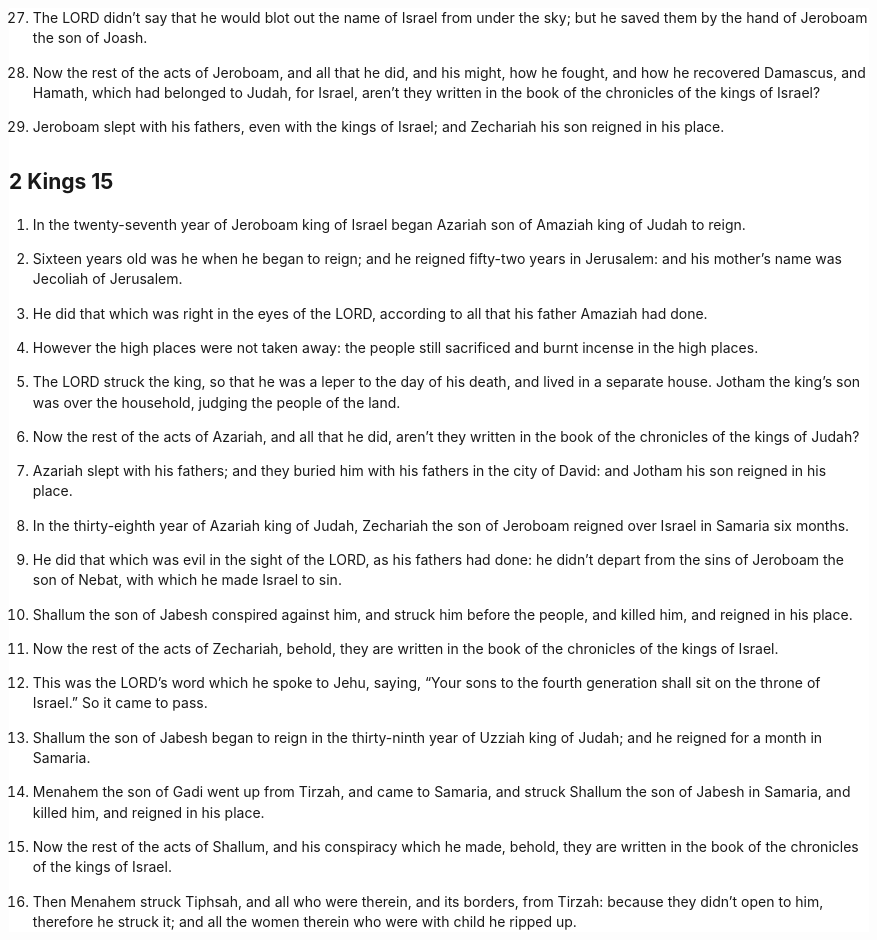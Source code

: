 27. The LORD didn’t say that he would blot out the name of Israel from under the sky; but he saved them by the hand of Jeroboam the son of Joash.

28. Now the rest of the acts of Jeroboam, and all that he did, and his might, how he fought, and how he recovered Damascus, and Hamath, which had belonged to Judah, for Israel, aren’t they written in the book of the chronicles of the kings of Israel?

29. Jeroboam slept with his fathers, even with the kings of Israel; and Zechariah his son reigned in his place.   

## 2 Kings 15

1. In the twenty-seventh year of Jeroboam king of Israel began Azariah son of Amaziah king of Judah to reign.

2. Sixteen years old was he when he began to reign; and he reigned fifty-two years in Jerusalem: and his mother’s name was Jecoliah of Jerusalem.

3. He did that which was right in the eyes of the LORD, according to all that his father Amaziah had done.

4. However the high places were not taken away: the people still sacrificed and burnt incense in the high places.

5. The LORD struck the king, so that he was a leper to the day of his death, and lived in a separate house. Jotham the king’s son was over the household, judging the people of the land.

6. Now the rest of the acts of Azariah, and all that he did, aren’t they written in the book of the chronicles of the kings of Judah?

7. Azariah slept with his fathers; and they buried him with his fathers in the city of David: and Jotham his son reigned in his place.

8. In the thirty-eighth year of Azariah king of Judah, Zechariah the son of Jeroboam reigned over Israel in Samaria six months.

9. He did that which was evil in the sight of the LORD, as his fathers had done: he didn’t depart from the sins of Jeroboam the son of Nebat, with which he made Israel to sin.

10. Shallum the son of Jabesh conspired against him, and struck him before the people, and killed him, and reigned in his place.

11. Now the rest of the acts of Zechariah, behold, they are written in the book of the chronicles of the kings of Israel.

12. This was the LORD’s word which he spoke to Jehu, saying, “Your sons to the fourth generation shall sit on the throne of Israel.” So it came to pass.  

13.   Shallum the son of Jabesh began to reign in the thirty-ninth year of Uzziah king of Judah; and he reigned for a month in Samaria.

14. Menahem the son of Gadi went up from Tirzah, and came to Samaria, and struck Shallum the son of Jabesh in Samaria, and killed him, and reigned in his place.

15. Now the rest of the acts of Shallum, and his conspiracy which he made, behold, they are written in the book of the chronicles of the kings of Israel.

16. Then Menahem struck Tiphsah, and all who were therein, and its borders, from Tirzah: because they didn’t open to him, therefore he struck it; and all the women therein who were with child he ripped up.
